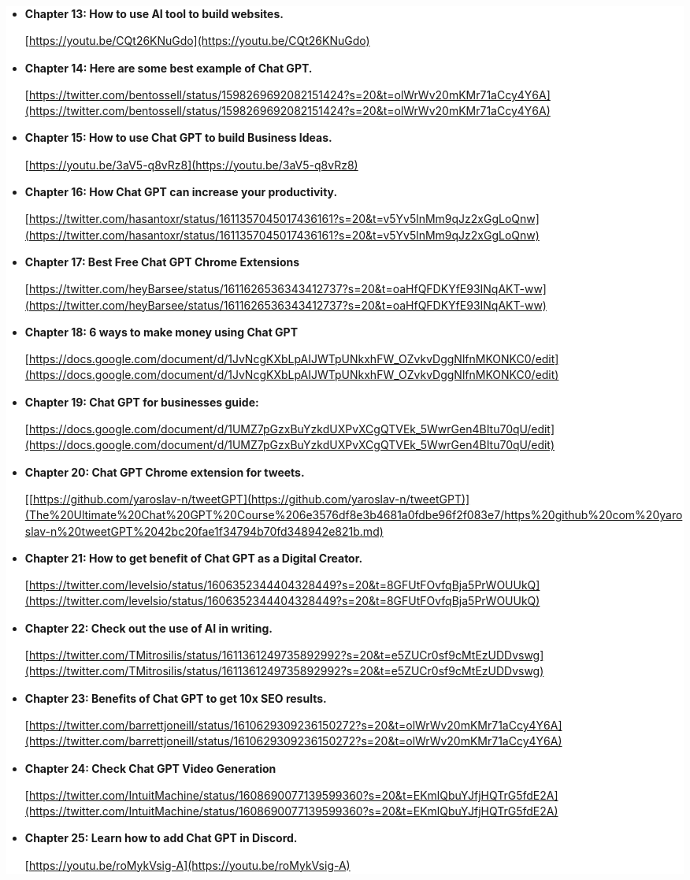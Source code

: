 - **Chapter 13: How to use AI tool to build websites.**
    
    [https://youtu.be/CQt26KNuGdo](https://youtu.be/CQt26KNuGdo)
    
- **Chapter 14: Here are some best example of Chat GPT.**
    
    [https://twitter.com/bentossell/status/1598269692082151424?s=20&t=olWrWv20mKMr71aCcy4Y6A](https://twitter.com/bentossell/status/1598269692082151424?s=20&t=olWrWv20mKMr71aCcy4Y6A)
    
- **Chapter 15: How to use Chat GPT to build Business Ideas.**
    
    [https://youtu.be/3aV5-q8vRz8](https://youtu.be/3aV5-q8vRz8)
    
- **Chapter 16: How Chat GPT can increase your productivity.**
    
    [https://twitter.com/hasantoxr/status/1611357045017436161?s=20&t=v5Yv5lnMm9qJz2xGgLoQnw](https://twitter.com/hasantoxr/status/1611357045017436161?s=20&t=v5Yv5lnMm9qJz2xGgLoQnw)
    
- **Chapter 17: Best Free Chat GPT Chrome Extensions**
    
    [https://twitter.com/heyBarsee/status/1611626536343412737?s=20&t=oaHfQFDKYfE93INqAKT-ww](https://twitter.com/heyBarsee/status/1611626536343412737?s=20&t=oaHfQFDKYfE93INqAKT-ww)
    
- **Chapter 18: 6 ways to make money using Chat GPT**
    
    [https://docs.google.com/document/d/1JvNcgKXbLpAIJWTpUNkxhFW_OZvkvDggNlfnMKONKC0/edit](https://docs.google.com/document/d/1JvNcgKXbLpAIJWTpUNkxhFW_OZvkvDggNlfnMKONKC0/edit)
    
- **Chapter 19: Chat GPT for businesses guide:**
    
    [https://docs.google.com/document/d/1UMZ7pGzxBuYzkdUXPvXCgQTVEk_5WwrGen4BItu70qU/edit](https://docs.google.com/document/d/1UMZ7pGzxBuYzkdUXPvXCgQTVEk_5WwrGen4BItu70qU/edit)
    
- **Chapter 20: Chat GPT Chrome extension for tweets.**
    
    [[https://github.com/yaroslav-n/tweetGPT](https://github.com/yaroslav-n/tweetGPT)](The%20Ultimate%20Chat%20GPT%20Course%206e3576df8e3b4681a0fdbe96f2f083e7/https%20github%20com%20yaroslav-n%20tweetGPT%2042bc20fae1f34794b70fd348942e821b.md)
    
- **Chapter 21: How to get benefit of Chat GPT as a Digital Creator.**
    
    [https://twitter.com/levelsio/status/1606352344404328449?s=20&t=8GFUtFOvfqBja5PrWOUUkQ](https://twitter.com/levelsio/status/1606352344404328449?s=20&t=8GFUtFOvfqBja5PrWOUUkQ)
    
- **Chapter 22: Check out the use of AI in writing.**
    
    [https://twitter.com/TMitrosilis/status/1611361249735892992?s=20&t=e5ZUCr0sf9cMtEzUDDvswg](https://twitter.com/TMitrosilis/status/1611361249735892992?s=20&t=e5ZUCr0sf9cMtEzUDDvswg)
    
- **Chapter 23: Benefits of Chat GPT to get 10x SEO results.**
    
    [https://twitter.com/barrettjoneill/status/1610629309236150272?s=20&t=olWrWv20mKMr71aCcy4Y6A](https://twitter.com/barrettjoneill/status/1610629309236150272?s=20&t=olWrWv20mKMr71aCcy4Y6A)
    
- **Chapter 24: Check Chat GPT Video Generation**
    
    [https://twitter.com/IntuitMachine/status/1608690077139599360?s=20&t=EKmlQbuYJfjHQTrG5fdE2A](https://twitter.com/IntuitMachine/status/1608690077139599360?s=20&t=EKmlQbuYJfjHQTrG5fdE2A)
    
- **Chapter 25: Learn how to add Chat GPT in Discord.**
    
    [https://youtu.be/roMykVsig-A](https://youtu.be/roMykVsig-A)
    